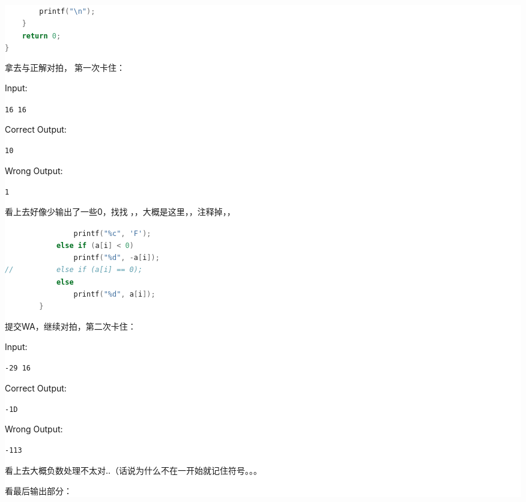 ```cpp
		printf("\n");
	}
	return 0;
}
```

拿去与正解对拍， 第一次卡住：

Input:

```
16 16
```

Correct Output:

```
10
```

Wrong Output:

```
1
```

看上去好像少输出了一些0，找找 ，，大概是这里，，注释掉，，

```cpp
				printf("%c", 'F');
			else if (a[i] < 0)
				printf("%d", -a[i]);
//			else if (a[i] == 0);
			else
				printf("%d", a[i]);
		}
```

提交WA，继续对拍，第二次卡住：

Input:

```
-29 16
```

Correct Output:

```
-1D
```

Wrong Output:

```
-113
```

看上去大概负数处理不太对..（话说为什么不在一开始就记住符号。。。

看最后输出部分：
